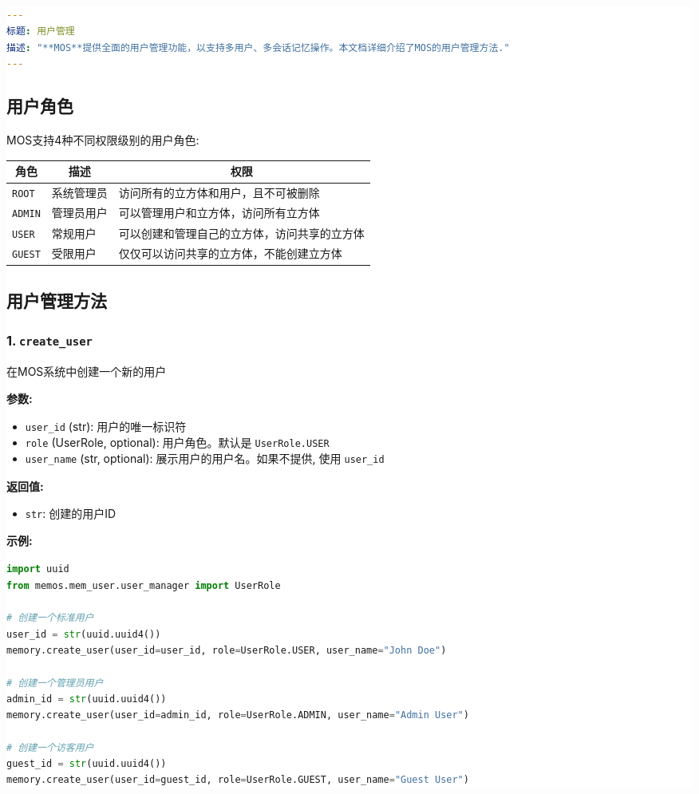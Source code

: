 ```yaml
---
标题: 用户管理
描述: "**MOS**提供全面的用户管理功能，以支持多用户、多会话记忆操作。本文档详细介绍了MOS的用户管理方法."
---
```


## 用户角色

MOS支持4种不同权限级别的用户角色:

| 角色 | 描述 | 权限 |
|------|-------------|-------------|
| `ROOT` | 系统管理员 | 访问所有的立方体和用户，且不可被删除 |
| `ADMIN` | 管理员用户 | 可以管理用户和立方体，访问所有立方体 |
| `USER` | 常规用户 | 可以创建和管理自己的立方体，访问共享的立方体 |
| `GUEST` | 受限用户 | 仅仅可以访问共享的立方体，不能创建立方体 |

## 用户管理方法

### 1. `create_user`

在MOS系统中创建一个新的用户

**参数:**
- `user_id` (str): 用户的唯一标识符
- `role` (UserRole, optional): 用户角色。默认是 `UserRole.USER`
- `user_name` (str, optional): 展示用户的用户名。如果不提供, 使用 `user_id`

**返回值:**
- `str`: 创建的用户ID

**示例:**
```python
import uuid
from memos.mem_user.user_manager import UserRole

# 创建一个标准用户
user_id = str(uuid.uuid4())
memory.create_user(user_id=user_id, role=UserRole.USER, user_name="John Doe")

# 创建一个管理员用户
admin_id = str(uuid.uuid4())
memory.create_user(user_id=admin_id, role=UserRole.ADMIN, user_name="Admin User")

# 创建一个访客用户
guest_id = str(uuid.uuid4())
memory.create_user(user_id=guest_id, role=UserRole.GUEST, user_name="Guest User")
```
